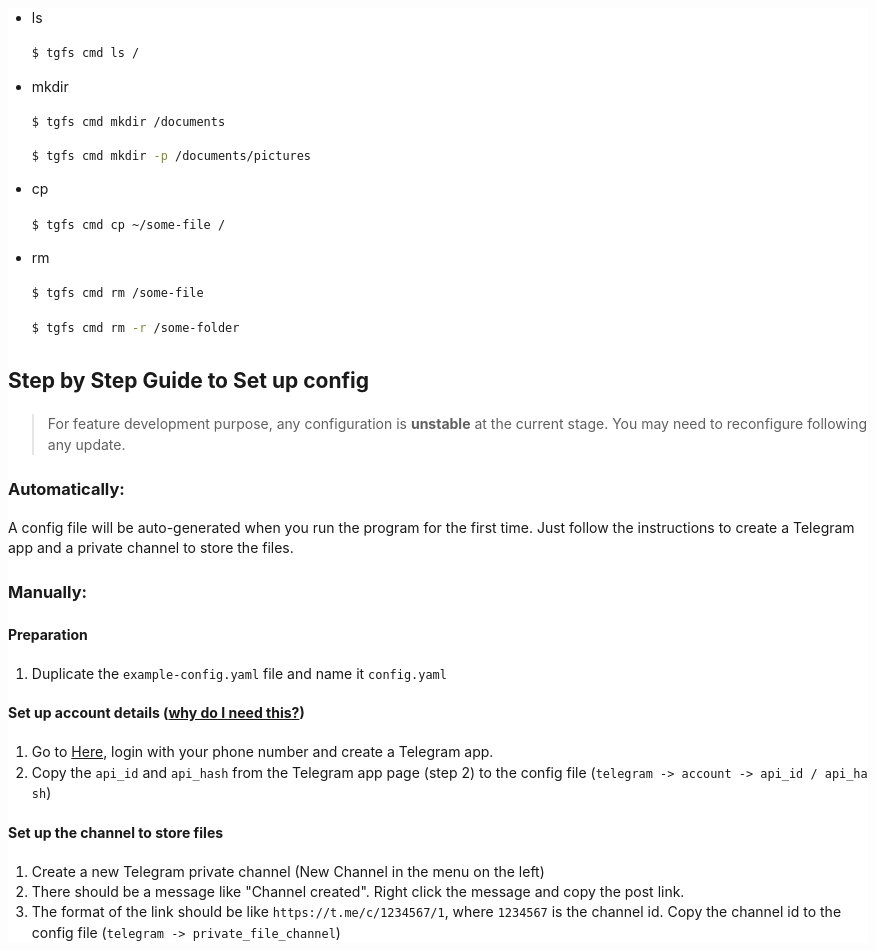- ls

  ```bash
  $ tgfs cmd ls /
  ```

- mkdir

  ```bash
  $ tgfs cmd mkdir /documents
  ```

  ```bash
  $ tgfs cmd mkdir -p /documents/pictures
  ```

- cp

  ```bash
  $ tgfs cmd cp ~/some-file /
  ```

- rm

  ```bash
  $ tgfs cmd rm /some-file
  ```

  ```bash
  $ tgfs cmd rm -r /some-folder
  ```

## Step by Step Guide to Set up config

> For feature development purpose, any configuration is **unstable** at the current stage. You may need to reconfigure following any update.

### Automatically:

A config file will be auto-generated when you run the program for the first time. Just follow the instructions to create a Telegram app and a private channel to store the files.

### Manually:

#### Preparation

1. Duplicate the `example-config.yaml` file and name it `config.yaml`

#### Set up account details ([why do I need this?](#FAQ))

1. Go to [Here](https://my.telegram.org/apps), login with your phone number and create a Telegram app.
2. Copy the `api_id` and `api_hash` from the Telegram app page (step 2) to the config file (`telegram -> account -> api_id / api_hash`)

#### Set up the channel to store files

1. Create a new Telegram private channel (New Channel in the menu on the left)
2. There should be a message like "Channel created". Right click the message and copy the post link.
3. The format of the link should be like `https://t.me/c/1234567/1`, where `1234567` is the channel id. Copy the channel id to the config file (`telegram -> private_file_channel`)
